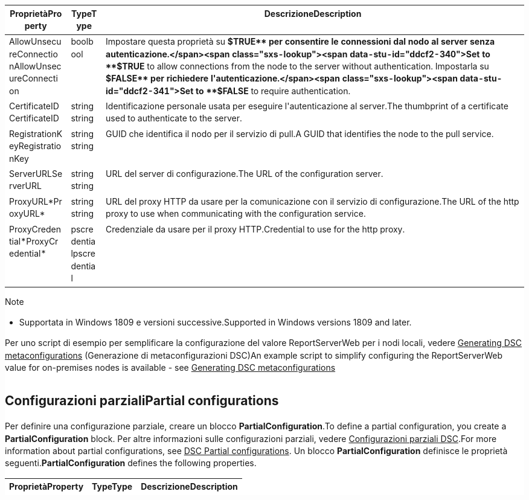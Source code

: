 |<span data-ttu-id="ddcf2-335">Proprietà</span><span class="sxs-lookup"><span data-stu-id="ddcf2-335">Property</span></span>|<span data-ttu-id="ddcf2-336">Type</span><span class="sxs-lookup"><span data-stu-id="ddcf2-336">Type</span></span>|<span data-ttu-id="ddcf2-337">Descrizione</span><span class="sxs-lookup"><span data-stu-id="ddcf2-337">Description</span></span>|
|---|---|---|
|<span data-ttu-id="ddcf2-338">AllowUnsecureConnection</span><span class="sxs-lookup"><span data-stu-id="ddcf2-338">AllowUnsecureConnection</span></span>|<span data-ttu-id="ddcf2-339">bool</span><span class="sxs-lookup"><span data-stu-id="ddcf2-339">bool</span></span>|<span data-ttu-id="ddcf2-340">Impostare questa proprietà su **$TRUE** per consentire le connessioni dal nodo al server senza autenticazione.</span><span class="sxs-lookup"><span data-stu-id="ddcf2-340">Set to **$TRUE** to allow connections from the node to the server without authentication.</span></span> <span data-ttu-id="ddcf2-341">Impostarla su **$FALSE** per richiedere l'autenticazione.</span><span class="sxs-lookup"><span data-stu-id="ddcf2-341">Set to **$FALSE** to require authentication.</span></span>|
|<span data-ttu-id="ddcf2-342">CertificateID</span><span class="sxs-lookup"><span data-stu-id="ddcf2-342">CertificateID</span></span>|<span data-ttu-id="ddcf2-343">string</span><span class="sxs-lookup"><span data-stu-id="ddcf2-343">string</span></span>|<span data-ttu-id="ddcf2-344">Identificazione personale usata per eseguire l'autenticazione al server.</span><span class="sxs-lookup"><span data-stu-id="ddcf2-344">The thumbprint of a certificate used to authenticate to the server.</span></span>|
|<span data-ttu-id="ddcf2-345">RegistrationKey</span><span class="sxs-lookup"><span data-stu-id="ddcf2-345">RegistrationKey</span></span>|<span data-ttu-id="ddcf2-346">string</span><span class="sxs-lookup"><span data-stu-id="ddcf2-346">string</span></span>|<span data-ttu-id="ddcf2-347">GUID che identifica il nodo per il servizio di pull.</span><span class="sxs-lookup"><span data-stu-id="ddcf2-347">A GUID that identifies the node to the pull service.</span></span>|
|<span data-ttu-id="ddcf2-348">ServerURL</span><span class="sxs-lookup"><span data-stu-id="ddcf2-348">ServerURL</span></span>|<span data-ttu-id="ddcf2-349">string</span><span class="sxs-lookup"><span data-stu-id="ddcf2-349">string</span></span>|<span data-ttu-id="ddcf2-350">URL del server di configurazione.</span><span class="sxs-lookup"><span data-stu-id="ddcf2-350">The URL of the configuration server.</span></span>|
|<span data-ttu-id="ddcf2-351">ProxyURL\*</span><span class="sxs-lookup"><span data-stu-id="ddcf2-351">ProxyURL\*</span></span>|<span data-ttu-id="ddcf2-352">string</span><span class="sxs-lookup"><span data-stu-id="ddcf2-352">string</span></span>|<span data-ttu-id="ddcf2-353">URL del proxy HTTP da usare per la comunicazione con il servizio di configurazione.</span><span class="sxs-lookup"><span data-stu-id="ddcf2-353">The URL of the http proxy to use when communicating with the configuration service.</span></span>|
|<span data-ttu-id="ddcf2-354">ProxyCredential\*</span><span class="sxs-lookup"><span data-stu-id="ddcf2-354">ProxyCredential\*</span></span>|<span data-ttu-id="ddcf2-355">pscredential</span><span class="sxs-lookup"><span data-stu-id="ddcf2-355">pscredential</span></span>|<span data-ttu-id="ddcf2-356">Credenziale da usare per il proxy HTTP.</span><span class="sxs-lookup"><span data-stu-id="ddcf2-356">Credential to use for the http proxy.</span></span>|

> [!NOTE]
> * <span data-ttu-id="ddcf2-357">Supportata in Windows 1809 e versioni successive.</span><span class="sxs-lookup"><span data-stu-id="ddcf2-357">Supported in Windows versions 1809 and later.</span></span>

<span data-ttu-id="ddcf2-358">Per uno script di esempio per semplificare la configurazione del valore ReportServerWeb per i nodi locali, vedere [Generating DSC metaconfigurations](https://docs.microsoft.com/azure/automation/automation-dsc-onboarding#generating-dsc-metaconfigurations) (Generazione di metaconfigurazioni DSC)</span><span class="sxs-lookup"><span data-stu-id="ddcf2-358">An example script to simplify configuring the ReportServerWeb value for on-premises nodes is available - see [Generating DSC metaconfigurations](https://docs.microsoft.com/azure/automation/automation-dsc-onboarding#generating-dsc-metaconfigurations)</span></span>

## <a name="partial-configurations"></a><span data-ttu-id="ddcf2-359">Configurazioni parziali</span><span class="sxs-lookup"><span data-stu-id="ddcf2-359">Partial configurations</span></span>

<span data-ttu-id="ddcf2-360">Per definire una configurazione parziale, creare un blocco **PartialConfiguration**.</span><span class="sxs-lookup"><span data-stu-id="ddcf2-360">To define a partial configuration, you create a **PartialConfiguration** block.</span></span>
<span data-ttu-id="ddcf2-361">Per altre informazioni sulle configurazioni parziali, vedere [Configurazioni parziali DSC](../pull-server/partialConfigs.md).</span><span class="sxs-lookup"><span data-stu-id="ddcf2-361">For more information about partial configurations, see [DSC Partial configurations](../pull-server/partialConfigs.md).</span></span>
<span data-ttu-id="ddcf2-362">Un blocco **PartialConfiguration** definisce le proprietà seguenti.</span><span class="sxs-lookup"><span data-stu-id="ddcf2-362">**PartialConfiguration** defines the following properties.</span></span>

|<span data-ttu-id="ddcf2-363">Proprietà</span><span class="sxs-lookup"><span data-stu-id="ddcf2-363">Property</span></span>|<span data-ttu-id="ddcf2-364">Type</span><span class="sxs-lookup"><span data-stu-id="ddcf2-364">Type</span></span>|<span data-ttu-id="ddcf2-365">Descrizione</span><span class="sxs-lookup"><span data-stu-id="ddcf2-365">Description</span></span>|
|---|---|---|